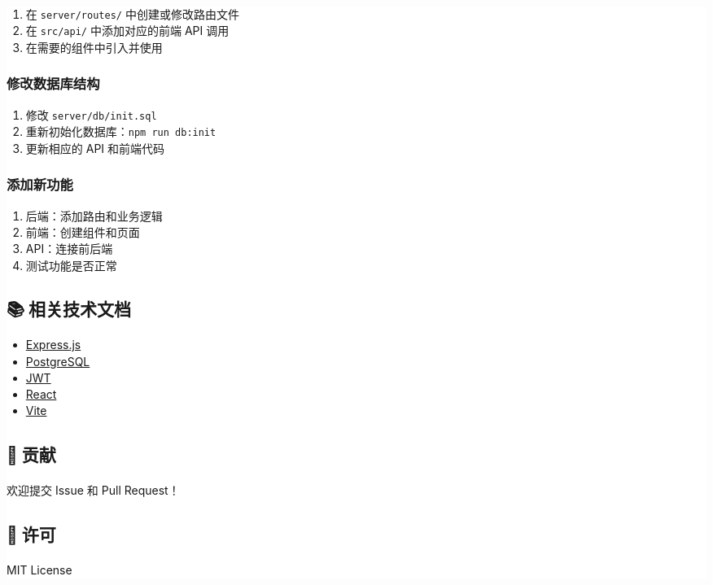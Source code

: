 1. 在 `server/routes/` 中创建或修改路由文件
2. 在 `src/api/` 中添加对应的前端 API 调用
3. 在需要的组件中引入并使用

### 修改数据库结构

1. 修改 `server/db/init.sql`
2. 重新初始化数据库：`npm run db:init`
3. 更新相应的 API 和前端代码

### 添加新功能

1. 后端：添加路由和业务逻辑
2. 前端：创建组件和页面
3. API：连接前后端
4. 测试功能是否正常

## 📚 相关技术文档

- [Express.js](https://expressjs.com/)
- [PostgreSQL](https://www.postgresql.org/docs/)
- [JWT](https://jwt.io/)
- [React](https://react.dev/)
- [Vite](https://vitejs.dev/)

## 🤝 贡献

欢迎提交 Issue 和 Pull Request！

## 📄 许可

MIT License
